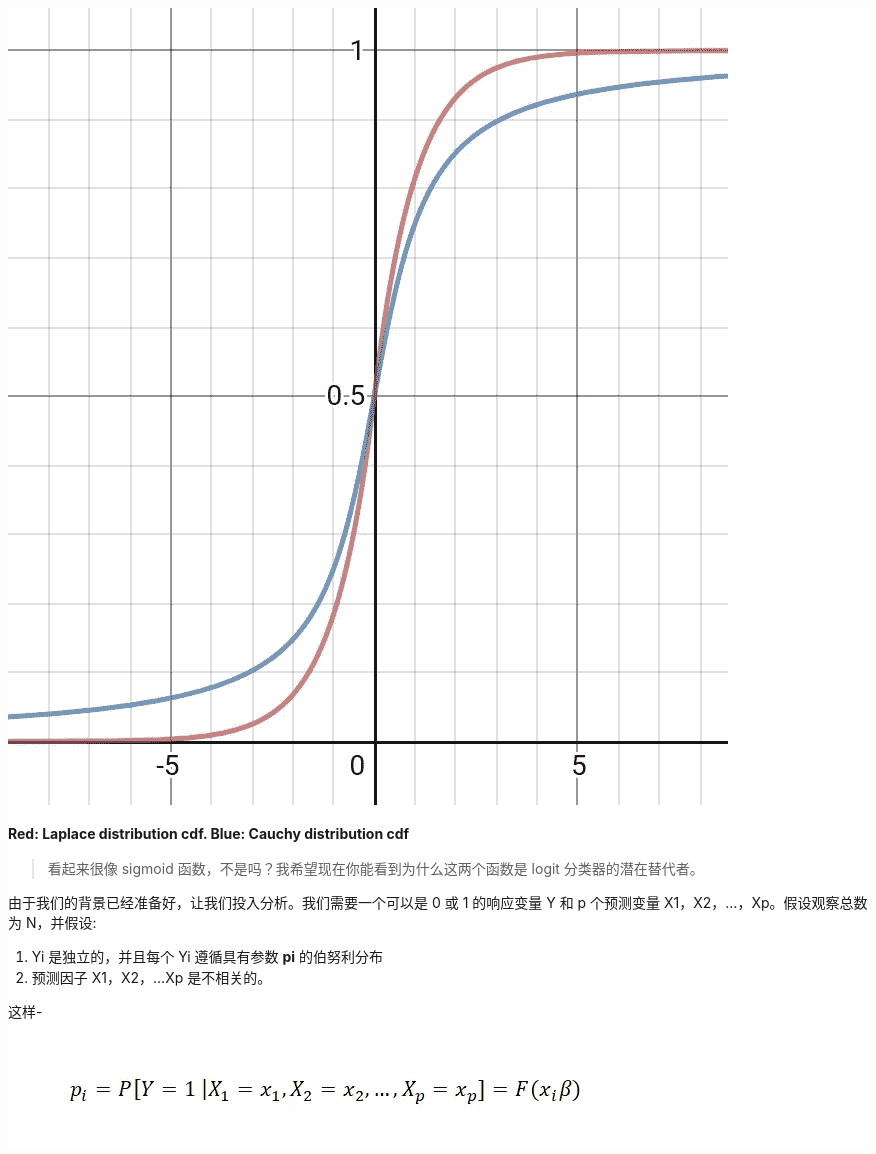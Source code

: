 ![](img/9315b70fc76a8be83d01aba3619fdbdc.png)

**Red: Laplace distribution cdf. Blue: Cauchy distribution cdf**

> 看起来很像 sigmoid 函数，不是吗？我希望现在你能看到为什么这两个函数是 logit 分类器的潜在替代者。

由于我们的背景已经准备好，让我们投入分析。我们需要一个可以是 0 或 1 的响应变量 Y 和 p 个预测变量 X1，X2，…，Xp。假设观察总数为 N，并假设:

1.  Yi 是独立的，并且每个 Yi 遵循具有参数 **pi** 的伯努利分布
2.  预测因子 X1，X2，…Xp 是不相关的。

这样-

![](img/894dc3f4155da813c4cedaa59a8bbc27.png)
